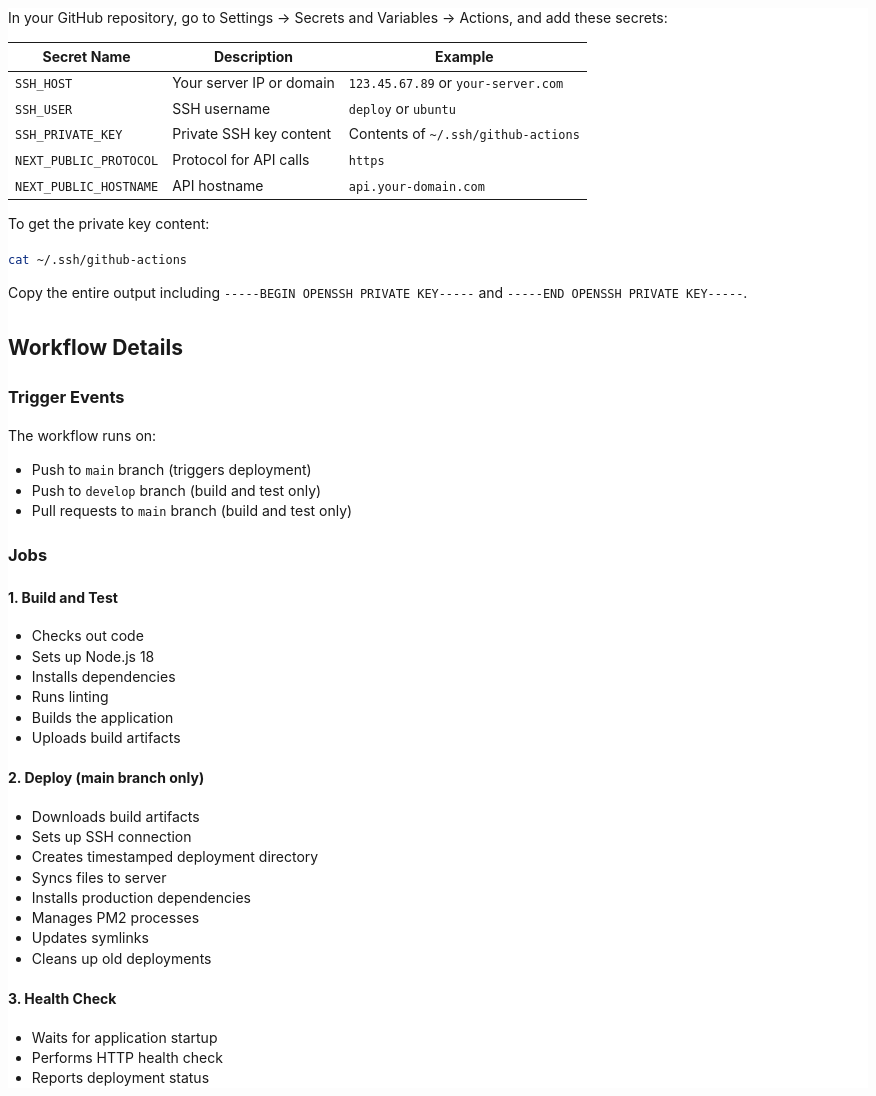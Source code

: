 In your GitHub repository, go to Settings → Secrets and Variables → Actions, and add these secrets:

| Secret Name | Description | Example |
|-------------|-------------|---------|
| `SSH_HOST` | Your server IP or domain | `123.45.67.89` or `your-server.com` |
| `SSH_USER` | SSH username | `deploy` or `ubuntu` |
| `SSH_PRIVATE_KEY` | Private SSH key content | Contents of `~/.ssh/github-actions` |
| `NEXT_PUBLIC_PROTOCOL` | Protocol for API calls | `https` |
| `NEXT_PUBLIC_HOSTNAME` | API hostname | `api.your-domain.com` |

To get the private key content:

```bash
cat ~/.ssh/github-actions
```

Copy the entire output including `-----BEGIN OPENSSH PRIVATE KEY-----` and `-----END OPENSSH PRIVATE KEY-----`.

## Workflow Details

### Trigger Events

The workflow runs on:
- Push to `main` branch (triggers deployment)
- Push to `develop` branch (build and test only)
- Pull requests to `main` branch (build and test only)

### Jobs

#### 1. Build and Test
- Checks out code
- Sets up Node.js 18
- Installs dependencies
- Runs linting
- Builds the application
- Uploads build artifacts

#### 2. Deploy (main branch only)
- Downloads build artifacts
- Sets up SSH connection
- Creates timestamped deployment directory
- Syncs files to server
- Installs production dependencies
- Manages PM2 processes
- Updates symlinks
- Cleans up old deployments

#### 3. Health Check
- Waits for application startup
- Performs HTTP health check
- Reports deployment status

